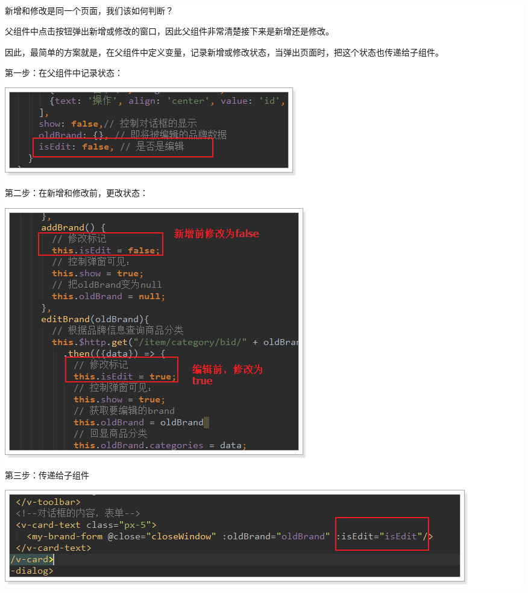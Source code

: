 新增和修改是同一个页面，我们该如何判断？

父组件中点击按钮弹出新增或修改的窗口，因此父组件非常清楚接下来是新增还是修改。

因此，最简单的方案就是，在父组件中定义变量，记录新增或修改状态，当弹出页面时，把这个状态也传递给子组件。

第一步：在父组件中记录状态：

 ![1526224372366](assets/1526224372366.png)



第二步：在新增和修改前，更改状态：

 ![1526224447288](assets/1526224447288.png)

第三步：传递给子组件

 ![1526224495244](assets/1526224495244.png)
